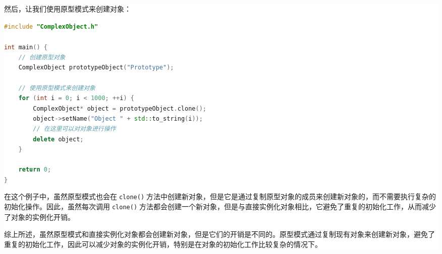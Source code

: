 然后，让我们使用原型模式来创建对象：

```cpp
#include "ComplexObject.h"

int main() {
    // 创建原型对象
    ComplexObject prototypeObject("Prototype");

    // 使用原型模式来创建对象
    for (int i = 0; i < 1000; ++i) {
        ComplexObject* object = prototypeObject.clone();
        object->setName("Object " + std::to_string(i));
        // 在这里可以对对象进行操作
        delete object;
    }

    return 0;
}
```

在这个例子中，虽然原型模式也会在 `clone()` 方法中创建新对象，但是它是通过复制原型对象的成员来创建新对象的，而不需要执行复杂的初始化操作。因此，虽然每次调用 `clone()` 方法都会创建一个新对象，但是与直接实例化对象相比，它避免了重复的初始化工作，从而减少了对象的实例化开销。

综上所述，虽然原型模式和直接实例化对象都会创建新对象，但是它们的开销是不同的。原型模式通过复制现有对象来创建新对象，避免了重复的初始化工作，因此可以减少对象的实例化开销，特别是在对象的初始化工作比较复杂的情况下。
